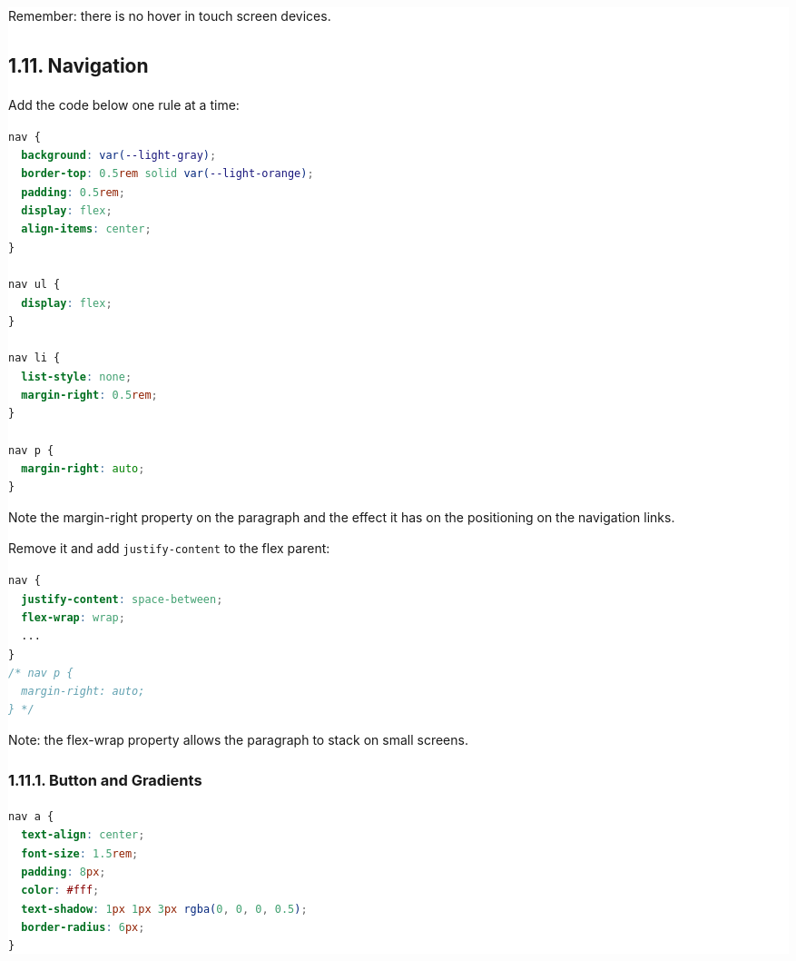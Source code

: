 Remember: there is no hover in touch screen devices.

## 1.11. Navigation

Add the code below one rule at a time:

```css
nav {
  background: var(--light-gray);
  border-top: 0.5rem solid var(--light-orange);
  padding: 0.5rem;
  display: flex;
  align-items: center;
}

nav ul {
  display: flex;
}

nav li {
  list-style: none;
  margin-right: 0.5rem;
}

nav p {
  margin-right: auto;
}
```

Note the margin-right property on the paragraph and the effect it has on the positioning on the navigation links.

Remove it and add `justify-content` to the flex parent:

```css
nav {
  justify-content: space-between;
  flex-wrap: wrap;
  ...
}
/* nav p {
  margin-right: auto; 
} */
```

Note: the flex-wrap property allows the paragraph to stack on small screens.

### 1.11.1. Button and Gradients

```css
nav a {
  text-align: center;
  font-size: 1.5rem;
  padding: 8px;
  color: #fff;
  text-shadow: 1px 1px 3px rgba(0, 0, 0, 0.5);
  border-radius: 6px;
}
```
